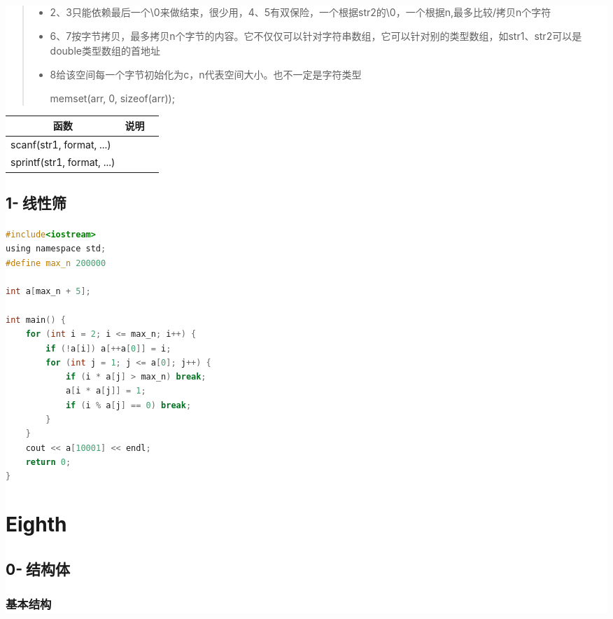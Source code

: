 

> - 2、3只能依赖最后一个\0来做结束，很少用，4、5有双保险，一个根据str2的\0，一个根据n,最多比较/拷贝n个字符
>
> - 6、7按字节拷贝，最多拷贝n个字节的内容。它不仅仅可以针对字符串数组，它可以针对别的类型数组，如str1、str2可以是double类型数组的首地址
>
> - 8给该空间每一个字节初始化为c，n代表空间大小。也不一定是字符类型
>
>   memset(arr, 0, sizeof(arr));





| 函数                       | 说明 |      |
| -------------------------- | ---- | ---- |
| scanf(str1, format, ...)   |      |      |
| sprintf(str1, format, ...) |      |      |



##  1- 线性筛



```c
#include<iostream>
using namespace std;
#define max_n 200000

int a[max_n + 5];

int main() {
	for (int i = 2; i <= max_n; i++) {
		if (!a[i]) a[++a[0]] = i;
		for (int j = 1; j <= a[0]; j++) {
			if (i * a[j] > max_n) break;
			a[i * a[j]] = 1;
			if (i % a[j] == 0) break;
		}
	}
	cout << a[10001] << endl;
	return 0;
}
```





# Eighth

##  0- 结构体   

###  基本结构
